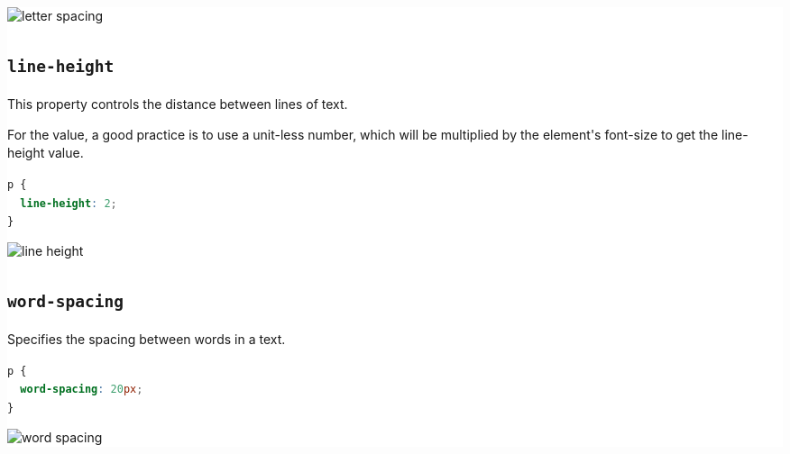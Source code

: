 ![letter spacing](letter-spacing.png)

## `line-height`

This property controls the distance between lines of text.

For the value, a good practice is to use a unit-less number, which will be multiplied by the element's font-size to
get the line-height value.

```CSS
p {
  line-height: 2;
}
```

![line height](line-height.png)

## `word-spacing`

Specifies the spacing between words in a text.

```CSS
p {
  word-spacing: 20px;
}
```

![word spacing](word-spacing.png)
